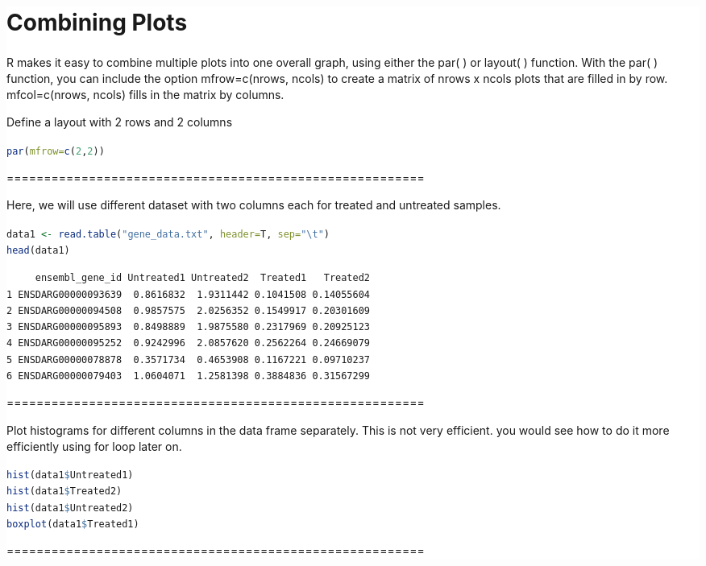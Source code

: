 Combining Plots
======================================================== 


R makes it easy to combine multiple plots into one overall graph, using either the par( ) or layout( ) function. 
With the par( ) function, you can include the option mfrow=c(nrows, ncols) to create a matrix of nrows x ncols plots that are filled in by row.
mfcol=c(nrows, ncols) fills in the matrix by columns.

Define a layout with 2 rows and 2 columns


```r
par(mfrow=c(2,2))
```


========================================================

Here, we will use different dataset with two columns each for treated and untreated samples.


```r
data1 <- read.table("gene_data.txt", header=T, sep="\t")
head(data1)
```

```
     ensembl_gene_id Untreated1 Untreated2  Treated1   Treated2
1 ENSDARG00000093639  0.8616832  1.9311442 0.1041508 0.14055604
2 ENSDARG00000094508  0.9857575  2.0256352 0.1549917 0.20301609
3 ENSDARG00000095893  0.8498889  1.9875580 0.2317969 0.20925123
4 ENSDARG00000095252  0.9242996  2.0857620 0.2562264 0.24669079
5 ENSDARG00000078878  0.3571734  0.4653908 0.1167221 0.09710237
6 ENSDARG00000079403  1.0604071  1.2581398 0.3884836 0.31567299
```

========================================================

Plot histograms for different columns in the data frame separately. This is not very efficient. you would see how to do it more efficiently using for loop later on.


```r
hist(data1$Untreated1)
hist(data1$Treated2)
hist(data1$Untreated2)
boxplot(data1$Treated1)
```

========================================================

 